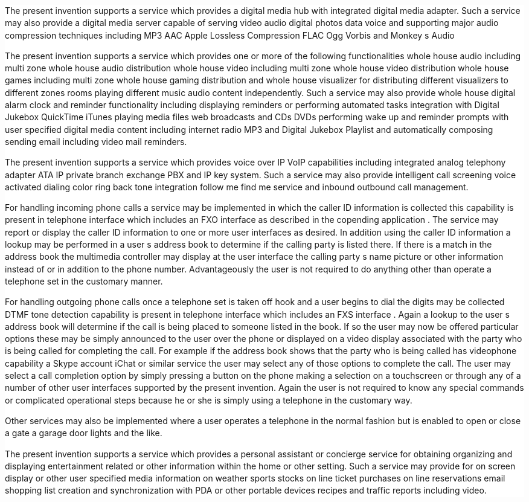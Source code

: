 The present invention supports a service which provides a digital media hub with integrated digital media adapter. Such a service may also provide a digital media server capable of serving video audio digital photos data voice and supporting major audio compression techniques including MP3 AAC Apple Lossless Compression FLAC Ogg Vorbis and Monkey s Audio

The present invention supports a service which provides one or more of the following functionalities whole house audio including multi zone whole house audio distribution whole house video including multi zone whole house video distribution whole house games including multi zone whole house gaming distribution and whole house visualizer for distributing different visualizers to different zones rooms playing different music audio content independently. Such a service may also provide whole house digital alarm clock and reminder functionality including displaying reminders or performing automated tasks integration with Digital Jukebox QuickTime iTunes playing media files web broadcasts and CDs DVDs performing wake up and reminder prompts with user specified digital media content including internet radio MP3 and Digital Jukebox Playlist and automatically composing sending email including video mail reminders.

The present invention supports a service which provides voice over IP VoIP capabilities including integrated analog telephony adapter ATA IP private branch exchange PBX and IP key system. Such a service may also provide intelligent call screening voice activated dialing color ring back tone integration follow me find me service and inbound outbound call management.

For handling incoming phone calls a service may be implemented in which the caller ID information is collected this capability is present in telephone interface which includes an FXO interface as described in the copending application . The service may report or display the caller ID information to one or more user interfaces as desired. In addition using the caller ID information a lookup may be performed in a user s address book to determine if the calling party is listed there. If there is a match in the address book the multimedia controller may display at the user interface the calling party s name picture or other information instead of or in addition to the phone number. Advantageously the user is not required to do anything other than operate a telephone set in the customary manner.

For handling outgoing phone calls once a telephone set is taken off hook and a user begins to dial the digits may be collected DTMF tone detection capability is present in telephone interface which includes an FXS interface . Again a lookup to the user s address book will determine if the call is being placed to someone listed in the book. If so the user may now be offered particular options these may be simply announced to the user over the phone or displayed on a video display associated with the party who is being called for completing the call. For example if the address book shows that the party who is being called has videophone capability a Skype account iChat or similar service the user may select any of those options to complete the call. The user may select a call completion option by simply pressing a button on the phone making a selection on a touchscreen or through any of a number of other user interfaces supported by the present invention. Again the user is not required to know any special commands or complicated operational steps because he or she is simply using a telephone in the customary way.

Other services may also be implemented where a user operates a telephone in the normal fashion but is enabled to open or close a gate a garage door lights and the like.

The present invention supports a service which provides a personal assistant or concierge service for obtaining organizing and displaying entertainment related or other information within the home or other setting. Such a service may provide for on screen display or other user specified media information on weather sports stocks on line ticket purchases on line reservations email shopping list creation and synchronization with PDA or other portable devices recipes and traffic reports including video.
